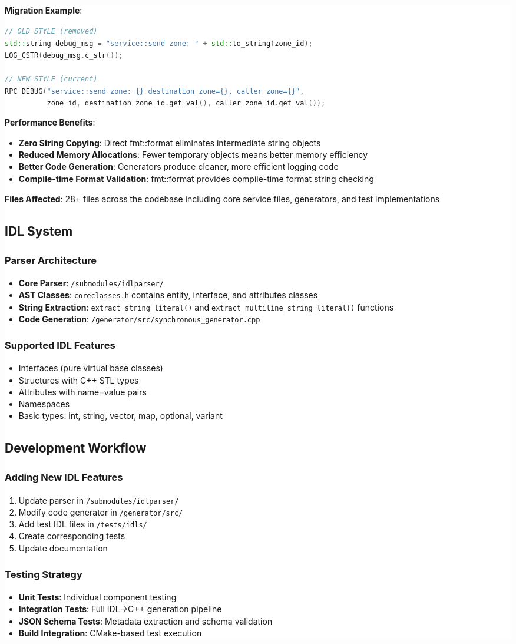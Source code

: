 **Migration Example**:
```cpp
// OLD STYLE (removed)
std::string debug_msg = "service::send zone: " + std::to_string(zone_id);
LOG_CSTR(debug_msg.c_str());

// NEW STYLE (current)  
RPC_DEBUG("service::send zone: {} destination_zone={}, caller_zone={}", 
          zone_id, destination_zone_id.get_val(), caller_zone_id.get_val());
```

**Performance Benefits**:
- **Zero String Copying**: Direct fmt::format eliminates intermediate string objects
- **Reduced Memory Allocations**: Fewer temporary objects means better memory efficiency  
- **Better Code Generation**: Generators produce cleaner, more efficient logging code
- **Compile-time Format Validation**: fmt::format provides compile-time format string checking

**Files Affected**: 28+ files across the codebase including core service files, generators, and test implementations

## IDL System

### Parser Architecture
- **Core Parser**: `/submodules/idlparser/` 
- **AST Classes**: `coreclasses.h` contains entity, interface, and attributes classes
- **String Extraction**: `extract_string_literal()` and `extract_multiline_string_literal()` functions
- **Code Generation**: `/generator/src/synchronous_generator.cpp`

### Supported IDL Features
- Interfaces (pure virtual base classes)
- Structures with C++ STL types
- Attributes with name=value pairs
- Namespaces
- Basic types: int, string, vector, map, optional, variant

## Development Workflow

### Adding New IDL Features
1. Update parser in `/submodules/idlparser/`
2. Modify code generator in `/generator/src/`
3. Add test IDL files in `/tests/idls/`
4. Create corresponding tests
5. Update documentation

### Testing Strategy
- **Unit Tests**: Individual component testing
- **Integration Tests**: Full IDL→C++ generation pipeline
- **JSON Schema Tests**: Metadata extraction and schema validation
- **Build Integration**: CMake-based test execution

